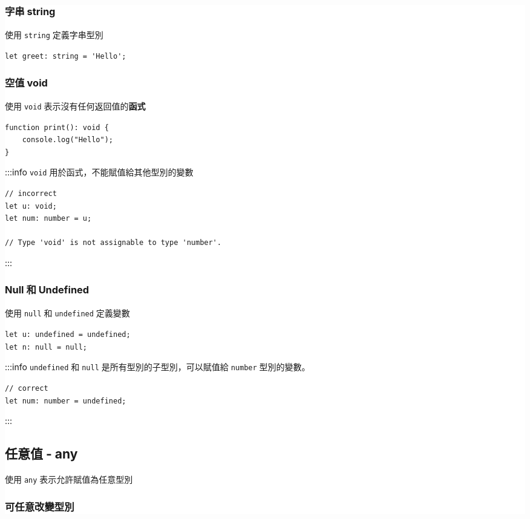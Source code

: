 ### 字串 string

使用 `string` 定義字串型別

```typescript=
let greet: string = 'Hello';
```

### 空值 void

使用 `void` 表示沒有任何返回值的**函式**

```typescript=
function print(): void {
    console.log("Hello");
}
```

:::info
`void` 用於函式，不能賦值給其他型別的變數
<br/>

```typescript=
// incorrect
let u: void;
let num: number = u;

// Type 'void' is not assignable to type 'number'.
```

:::

### Null 和 Undefined

使用 `null` 和 `undefined` 定義變數

```typescript=
let u: undefined = undefined;
let n: null = null;
```

:::info
`undefined` 和 `null` 是所有型別的子型別，可以賦值給 `number` 型別的變數。
<br/>

```typescript=
// correct
let num: number = undefined;
```

:::

## 任意值 - any

使用 `any` 表示允許賦值為任意型別

### 可任意改變型別
